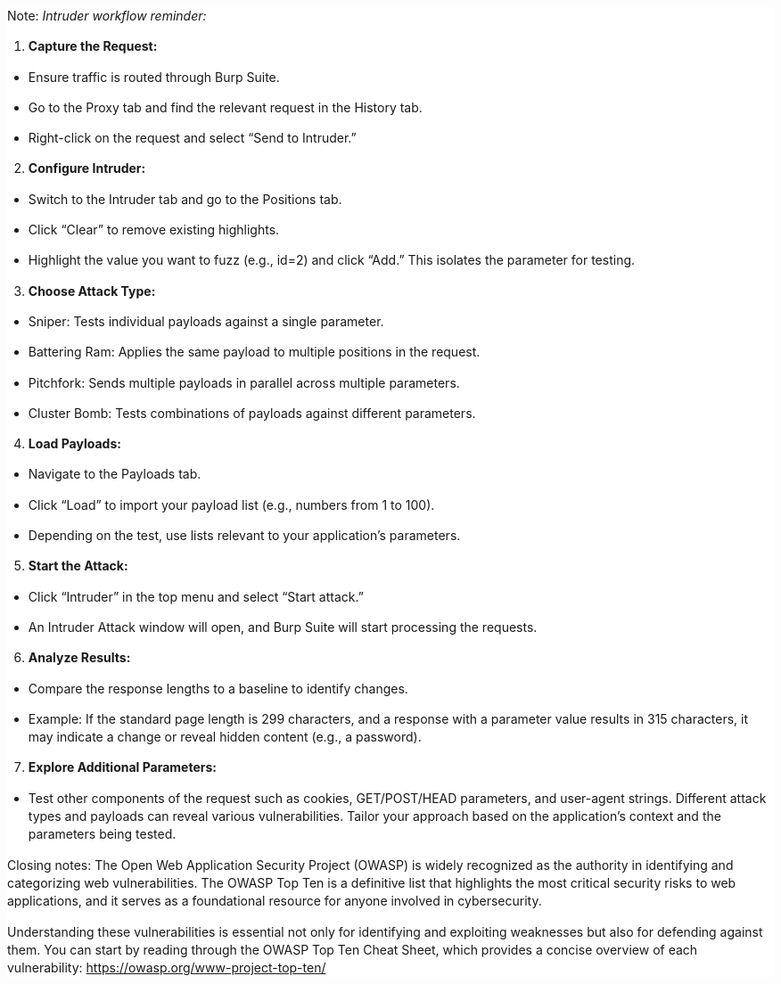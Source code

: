 Note: *Intruder workflow reminder:*

1. **Capture the Request:**

- Ensure traffic is routed through Burp Suite.

- Go to the Proxy tab and find the relevant request in the History tab.

- Right-click on the request and select “Send to Intruder.”

2. **Configure Intruder:**

- Switch to the Intruder tab and go to the Positions tab.

- Click “Clear” to remove existing highlights.

- Highlight the value you want to fuzz (e.g., id=2) and click “Add.” This isolates the parameter for testing.

3. **Choose Attack Type:**

- Sniper: Tests individual payloads against a single parameter.

- Battering Ram: Applies the same payload to multiple positions in the request.

- Pitchfork: Sends multiple payloads in parallel across multiple parameters.

- Cluster Bomb: Tests combinations of payloads against different parameters.

4. **Load Payloads:**

- Navigate to the Payloads tab.

- Click “Load” to import your payload list (e.g., numbers from 1 to 100).

- Depending on the test, use lists relevant to your application’s parameters.

5. **Start the Attack:**

- Click “Intruder” in the top menu and select “Start attack.”

- An Intruder Attack window will open, and Burp Suite will start processing the requests.

6. **Analyze Results:**

- Compare the response lengths to a baseline to identify changes.

- Example: If the standard page length is 299 characters, and a response with a parameter value results in 315 characters, it may indicate a change or reveal hidden content (e.g., a password).

7. **Explore Additional Parameters:**

- Test other components of the request such as cookies, GET/POST/HEAD parameters, and user-agent strings. Different attack types and payloads can reveal various vulnerabilities. Tailor your approach based on the application’s context and the parameters being tested.

Closing notes: The Open Web Application Security Project (OWASP) is widely recognized as the authority in identifying and categorizing web vulnerabilities. The OWASP Top Ten is a definitive list that highlights the most critical security risks to web applications, and it serves as a foundational resource for anyone involved in cybersecurity.

Understanding these vulnerabilities is essential not only for identifying and exploiting weaknesses but also for defending against them. You can start by reading through the OWASP Top Ten Cheat Sheet, which provides a concise overview of each vulnerability: https://owasp.org/www-project-top-ten/

